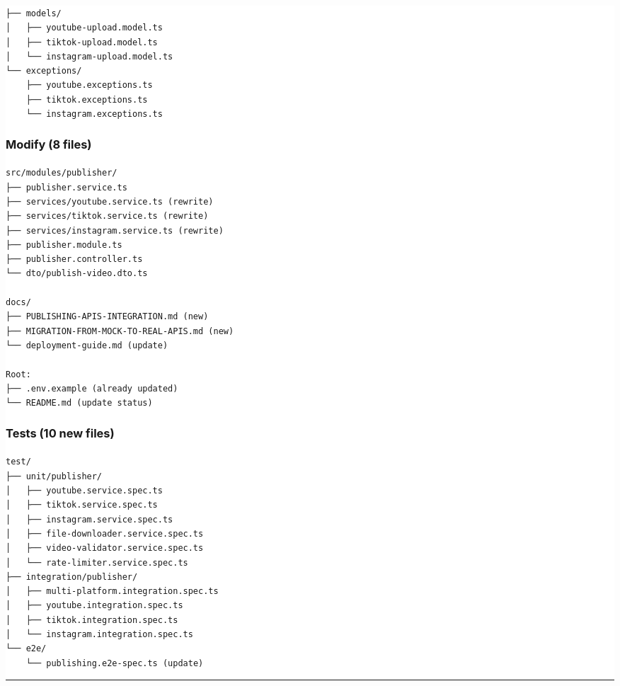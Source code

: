 ```
├── models/
│   ├── youtube-upload.model.ts
│   ├── tiktok-upload.model.ts
│   └── instagram-upload.model.ts
└── exceptions/
    ├── youtube.exceptions.ts
    ├── tiktok.exceptions.ts
    └── instagram.exceptions.ts
```

### Modify (8 files)
```
src/modules/publisher/
├── publisher.service.ts
├── services/youtube.service.ts (rewrite)
├── services/tiktok.service.ts (rewrite)
├── services/instagram.service.ts (rewrite)
├── publisher.module.ts
├── publisher.controller.ts
└── dto/publish-video.dto.ts

docs/
├── PUBLISHING-APIS-INTEGRATION.md (new)
├── MIGRATION-FROM-MOCK-TO-REAL-APIS.md (new)
└── deployment-guide.md (update)

Root:
├── .env.example (already updated)
└── README.md (update status)
```

### Tests (10 new files)
```
test/
├── unit/publisher/
│   ├── youtube.service.spec.ts
│   ├── tiktok.service.spec.ts
│   ├── instagram.service.spec.ts
│   ├── file-downloader.service.spec.ts
│   ├── video-validator.service.spec.ts
│   └── rate-limiter.service.spec.ts
├── integration/publisher/
│   ├── multi-platform.integration.spec.ts
│   ├── youtube.integration.spec.ts
│   ├── tiktok.integration.spec.ts
│   └── instagram.integration.spec.ts
└── e2e/
    └── publishing.e2e-spec.ts (update)
```

---
